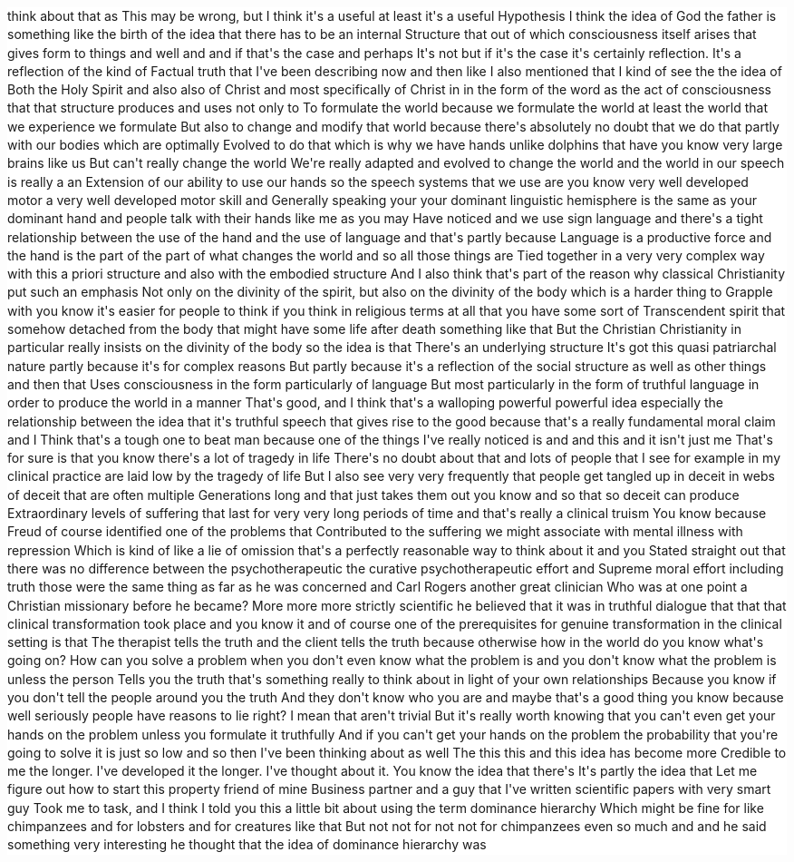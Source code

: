 think about that as This may be wrong, but I think it's a useful at least it's a useful Hypothesis I think the idea of God the father is something like the birth of the idea that there has to be an internal Structure that out of which consciousness itself arises that gives form to things and well and and if that's the case and perhaps It's not but if it's the case it's certainly reflection. It's a reflection of the kind of Factual truth that I've been describing now and then like I also mentioned that I kind of see the the idea of Both the Holy Spirit and also also of Christ and most specifically of Christ in in the form of the word as the act of consciousness that that structure produces and uses not only to To formulate the world because we formulate the world at least the world that we experience we formulate But also to change and modify that world because there's absolutely no doubt that we do that partly with our bodies which are optimally Evolved to do that which is why we have hands unlike dolphins that have you know very large brains like us But can't really change the world We're really adapted and evolved to change the world and the world in our speech is really a an Extension of our ability to use our hands so the speech systems that we use are you know very well developed motor a very well developed motor skill and Generally speaking your your dominant linguistic hemisphere is the same as your dominant hand and people talk with their hands like me as you may Have noticed and we use sign language and there's a tight relationship between the use of the hand and the use of language and that's partly because Language is a productive force and the hand is the part of the part of what changes the world and so all those things are Tied together in a very very complex way with this a priori structure and also with the embodied structure And I also think that's part of the reason why classical Christianity put such an emphasis Not only on the divinity of the spirit, but also on the divinity of the body which is a harder thing to Grapple with you know it's easier for people to think if you think in religious terms at all that you have some sort of Transcendent spirit that somehow detached from the body that might have some life after death something like that But the Christian Christianity in particular really insists on the divinity of the body so the idea is that There's an underlying structure It's got this quasi patriarchal nature partly because it's for complex reasons But partly because it's a reflection of the social structure as well as other things and then that Uses consciousness in the form particularly of language But most particularly in the form of truthful language in order to produce the world in a manner That's good, and I think that's a walloping powerful powerful idea especially the relationship between the idea that it's truthful speech that gives rise to the good because that's a really fundamental moral claim and I Think that's a tough one to beat man because one of the things I've really noticed is and and this and it isn't just me That's for sure is that you know there's a lot of tragedy in life There's no doubt about that and lots of people that I see for example in my clinical practice are laid low by the tragedy of life But I also see very very frequently that people get tangled up in deceit in webs of deceit that are often multiple Generations long and that just takes them out you know and so that so deceit can produce Extraordinary levels of suffering that last for very very long periods of time and that's really a clinical truism You know because Freud of course identified one of the problems that Contributed to the suffering we might associate with mental illness with repression Which is kind of like a lie of omission that's a perfectly reasonable way to think about it and you Stated straight out that there was no difference between the psychotherapeutic the curative psychotherapeutic effort and Supreme moral effort including truth those were the same thing as far as he was concerned and Carl Rogers another great clinician Who was at one point a Christian missionary before he became? More more more strictly scientific he believed that it was in truthful dialogue that that that clinical transformation took place and you know it and of course one of the prerequisites for genuine transformation in the clinical setting is that The therapist tells the truth and the client tells the truth because otherwise how in the world do you know what's going on? How can you solve a problem when you don't even know what the problem is and you don't know what the problem is unless the person Tells you the truth that's something really to think about in light of your own relationships Because you know if you don't tell the people around you the truth And they don't know who you are and maybe that's a good thing you know because well seriously people have reasons to lie right? I mean that aren't trivial But it's really worth knowing that you can't even get your hands on the problem unless you formulate it truthfully And if you can't get your hands on the problem the probability that you're going to solve it is just so low and so then I've been thinking about as well The this this and this idea has become more Credible to me the longer. I've developed it the longer. I've thought about it. You know the idea that there's It's partly the idea that Let me figure out how to start this property friend of mine Business partner and a guy that I've written scientific papers with very smart guy Took me to task, and I think I told you this a little bit about using the term dominance hierarchy Which might be fine for like chimpanzees and for lobsters and for creatures like that But not not for not not for chimpanzees even so much and and he said something very interesting he thought that the idea of dominance hierarchy was
